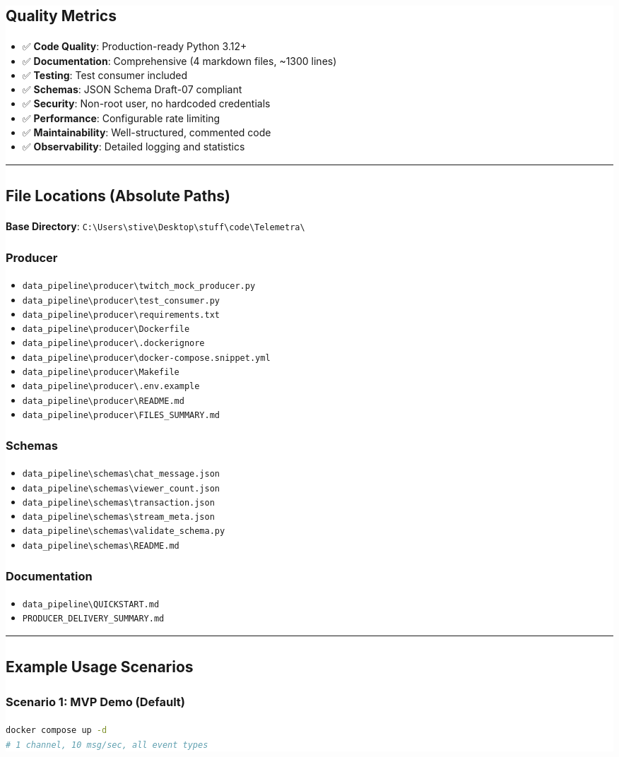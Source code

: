 
## Quality Metrics

- ✅ **Code Quality**: Production-ready Python 3.12+
- ✅ **Documentation**: Comprehensive (4 markdown files, ~1300 lines)
- ✅ **Testing**: Test consumer included
- ✅ **Schemas**: JSON Schema Draft-07 compliant
- ✅ **Security**: Non-root user, no hardcoded credentials
- ✅ **Performance**: Configurable rate limiting
- ✅ **Maintainability**: Well-structured, commented code
- ✅ **Observability**: Detailed logging and statistics

---

## File Locations (Absolute Paths)

**Base Directory**: `C:\Users\stive\Desktop\stuff\code\Telemetra\`

### Producer
- `data_pipeline\producer\twitch_mock_producer.py`
- `data_pipeline\producer\test_consumer.py`
- `data_pipeline\producer\requirements.txt`
- `data_pipeline\producer\Dockerfile`
- `data_pipeline\producer\.dockerignore`
- `data_pipeline\producer\docker-compose.snippet.yml`
- `data_pipeline\producer\Makefile`
- `data_pipeline\producer\.env.example`
- `data_pipeline\producer\README.md`
- `data_pipeline\producer\FILES_SUMMARY.md`

### Schemas
- `data_pipeline\schemas\chat_message.json`
- `data_pipeline\schemas\viewer_count.json`
- `data_pipeline\schemas\transaction.json`
- `data_pipeline\schemas\stream_meta.json`
- `data_pipeline\schemas\validate_schema.py`
- `data_pipeline\schemas\README.md`

### Documentation
- `data_pipeline\QUICKSTART.md`
- `PRODUCER_DELIVERY_SUMMARY.md`

---

## Example Usage Scenarios

### Scenario 1: MVP Demo (Default)
```bash
docker compose up -d
# 1 channel, 10 msg/sec, all event types
```
